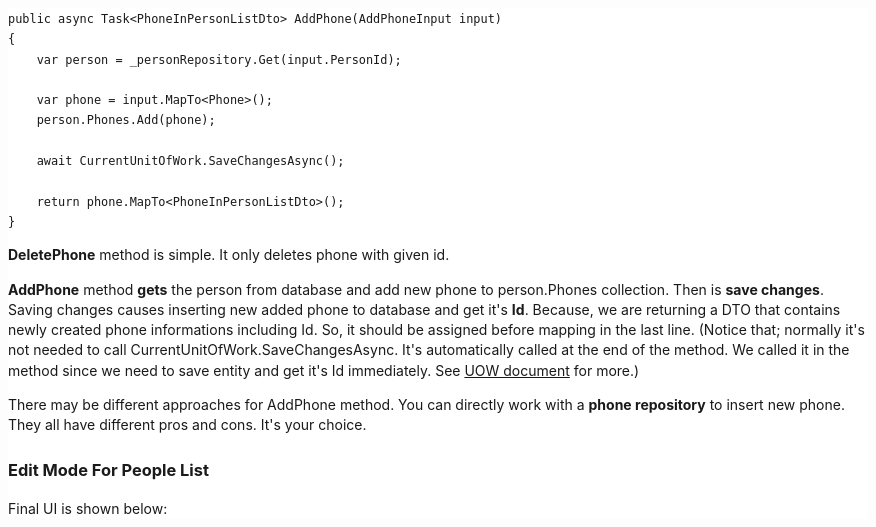     public async Task<PhoneInPersonListDto> AddPhone(AddPhoneInput input)
    {
        var person = _personRepository.Get(input.PersonId);

        var phone = input.MapTo<Phone>();
        person.Phones.Add(phone);
                
        await CurrentUnitOfWork.SaveChangesAsync();

        return phone.MapTo<PhoneInPersonListDto>();
    }

**DeletePhone** method is simple. It only deletes phone with given id.

**AddPhone** method **gets** the person from database and add new phone
to person.Phones collection. Then is **save changes**. Saving changes
causes inserting new added phone to database and get it's **Id**.
Because, we are returning a DTO that contains newly created phone
informations including Id. So, it should be assigned before mapping in
the last line. (Notice that; normally it's not needed to call
CurrentUnitOfWork.SaveChangesAsync. It's automatically called at the end
of the method. We called it in the method since we need to save entity
and get it's Id immediately. See [UOW
document](https://aspnetboilerplate.com/Pages/Documents/Unit-Of-Work#DocAutoSaveChanges)
for more.)

There may be different approaches for AddPhone method. You can directly
work with a **phone repository** to insert new phone. They all have
different pros and cons. It's your choice.

### Edit Mode For People List

Final UI is shown below:
